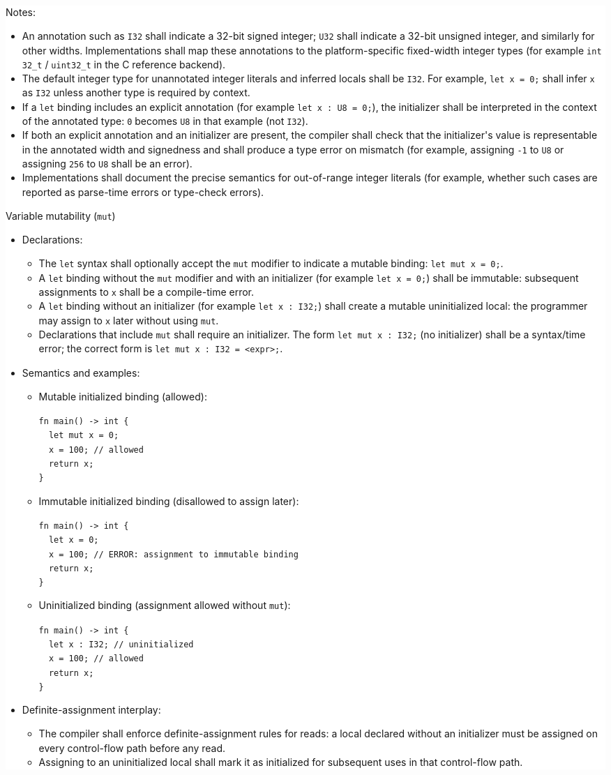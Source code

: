   Notes:
  - An annotation such as `I32` shall indicate a 32-bit signed integer; `U32` shall indicate a 32-bit unsigned integer, and similarly for other widths. Implementations shall map these annotations to the platform-specific fixed-width integer types (for example `int32_t` / `uint32_t` in the C reference backend).
  - The default integer type for unannotated integer literals and inferred locals shall be `I32`. For example, `let x = 0;` shall infer `x` as `I32` unless another type is required by context.
  - If a `let` binding includes an explicit annotation (for example `let x : U8 = 0;`), the initializer shall be interpreted in the context of the annotated type: `0` becomes `U8` in that example (not `I32`).
  - If both an explicit annotation and an initializer are present, the compiler shall check that the initializer's value is representable in the annotated width and signedness and shall produce a type error on mismatch (for example, assigning `-1` to `U8` or assigning `256` to `U8` shall be an error).
  - Implementations shall document the precise semantics for out-of-range integer literals (for example, whether such cases are reported as parse-time errors or type-check errors).

Variable mutability (`mut`)

- Declarations:
  - The `let` syntax shall optionally accept the `mut` modifier to indicate a mutable binding: `let mut x = 0;`.
  - A `let` binding without the `mut` modifier and with an initializer (for example `let x = 0;`) shall be immutable: subsequent assignments to `x` shall be a compile-time error.
  - A `let` binding without an initializer (for example `let x : I32;`) shall create a mutable uninitialized local: the programmer may assign to `x` later without using `mut`.
  - Declarations that include `mut` shall require an initializer. The form `let mut x : I32;` (no initializer) shall be a syntax/time error; the correct form is `let mut x : I32 = <expr>;`.

- Semantics and examples:
  - Mutable initialized binding (allowed):

        fn main() -> int {
          let mut x = 0;
          x = 100; // allowed
          return x;
        }

  - Immutable initialized binding (disallowed to assign later):

        fn main() -> int {
          let x = 0;
          x = 100; // ERROR: assignment to immutable binding
          return x;
        }

  - Uninitialized binding (assignment allowed without `mut`):

        fn main() -> int {
          let x : I32; // uninitialized
          x = 100; // allowed
          return x;
        }

- Definite-assignment interplay:
  - The compiler shall enforce definite-assignment rules for reads: a local declared without an initializer must be assigned on every control-flow path before any read.
  - Assigning to an uninitialized local shall mark it as initialized for subsequent uses in that control-flow path.
